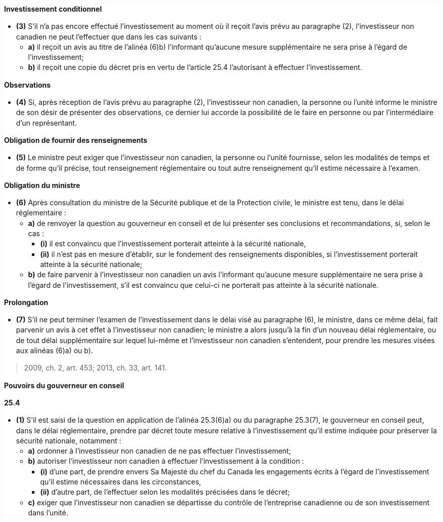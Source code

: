 **Investissement conditionnel**

- **(3)** S’il n’a pas encore effectué l’investissement au moment où il reçoit l’avis prévu au paragraphe (2), l’investisseur non canadien ne peut l’effectuer que dans les cas suivants :
	- **a)** il reçoit un avis au titre de l’alinéa (6)b) l’informant qu’aucune mesure supplémentaire ne sera prise à l’égard de l’investissement;
	- **b)** il reçoit une copie du décret pris en vertu de l’article 25.4 l’autorisant à effectuer l’investissement.

**Observations**

- **(4)** Si, après réception de l’avis prévu au paragraphe (2), l’investisseur non canadien, la personne ou l’unité informe le ministre de son désir de présenter des observations, ce dernier lui accorde la possibilité de le faire en personne ou par l’intermédiaire d’un représentant.

**Obligation de fournir des renseignements**

- **(5)** Le ministre peut exiger que l’investisseur non canadien, la personne ou l’unité fournisse, selon les modalités de temps et de forme qu’il précise, tout renseignement réglementaire ou tout autre renseignement qu’il estime nécessaire à l’examen.

**Obligation du ministre**

- **(6)** Après consultation du ministre de la Sécurité publique et de la Protection civile, le ministre est tenu, dans le délai réglementaire :
	- **a)** de renvoyer la question au gouverneur en conseil et de lui présenter ses conclusions et recommandations, si, selon le cas :
		- **(i)** il est convaincu que l’investissement porterait atteinte à la sécurité nationale,
		- **(ii)** il n’est pas en mesure d’établir, sur le fondement des renseignements disponibles, si l’investissement porterait atteinte à la sécurité nationale;
	- **b)** de faire parvenir à l’investisseur non canadien un avis l’informant qu’aucune mesure supplémentaire ne sera prise à l’égard de l’investissement, s’il est convaincu que celui-ci ne porterait pas atteinte à la sécurité nationale.

**Prolongation**

- **(7)** S’il ne peut terminer l’examen de l’investissement dans le délai visé au paragraphe (6), le ministre, dans ce même délai, fait parvenir un avis à cet effet à l’investisseur non canadien; le ministre a alors jusqu’à la fin d’un nouveau délai réglementaire, ou de tout délai supplémentaire sur lequel lui-même et l’investisseur non canadien s’entendent, pour prendre les mesures visées aux alinéas (6)a) ou b).
> 2009, ch. 2, art. 453; 2013, ch. 33, art. 141.





**Pouvoirs du gouverneur en conseil**

**25.4** 

- **(1)** S’il est saisi de la question en application de l’alinéa 25.3(6)a) ou du paragraphe 25.3(7), le gouverneur en conseil peut, dans le délai réglementaire, prendre par décret toute mesure relative à l’investissement qu’il estime indiquée pour préserver la sécurité nationale, notamment :
	- **a)** ordonner à l’investisseur non canadien de ne pas effectuer l’investissement;
	- **b)** autoriser l’investisseur non canadien à effectuer l’investissement à la condition :
		- **(i)** d’une part, de prendre envers Sa Majesté du chef du Canada les engagements écrits à l’égard de l’investissement qu’il estime nécessaires dans les circonstances,
		- **(ii)** d’autre part, de l’effectuer selon les modalités précisées dans le décret;
	- **c)** exiger que l’investisseur non canadien se départisse du contrôle de l’entreprise canadienne ou de son investissement dans l’unité.
